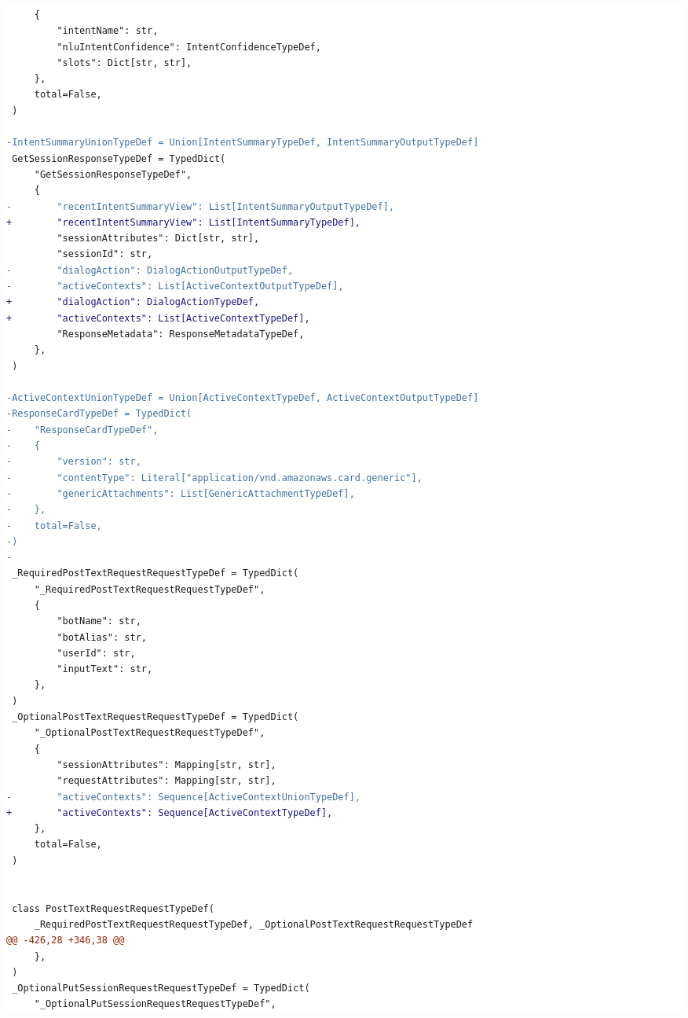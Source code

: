 ```diff
     {
         "intentName": str,
         "nluIntentConfidence": IntentConfidenceTypeDef,
         "slots": Dict[str, str],
     },
     total=False,
 )
 
-IntentSummaryUnionTypeDef = Union[IntentSummaryTypeDef, IntentSummaryOutputTypeDef]
 GetSessionResponseTypeDef = TypedDict(
     "GetSessionResponseTypeDef",
     {
-        "recentIntentSummaryView": List[IntentSummaryOutputTypeDef],
+        "recentIntentSummaryView": List[IntentSummaryTypeDef],
         "sessionAttributes": Dict[str, str],
         "sessionId": str,
-        "dialogAction": DialogActionOutputTypeDef,
-        "activeContexts": List[ActiveContextOutputTypeDef],
+        "dialogAction": DialogActionTypeDef,
+        "activeContexts": List[ActiveContextTypeDef],
         "ResponseMetadata": ResponseMetadataTypeDef,
     },
 )
 
-ActiveContextUnionTypeDef = Union[ActiveContextTypeDef, ActiveContextOutputTypeDef]
-ResponseCardTypeDef = TypedDict(
-    "ResponseCardTypeDef",
-    {
-        "version": str,
-        "contentType": Literal["application/vnd.amazonaws.card.generic"],
-        "genericAttachments": List[GenericAttachmentTypeDef],
-    },
-    total=False,
-)
-
 _RequiredPostTextRequestRequestTypeDef = TypedDict(
     "_RequiredPostTextRequestRequestTypeDef",
     {
         "botName": str,
         "botAlias": str,
         "userId": str,
         "inputText": str,
     },
 )
 _OptionalPostTextRequestRequestTypeDef = TypedDict(
     "_OptionalPostTextRequestRequestTypeDef",
     {
         "sessionAttributes": Mapping[str, str],
         "requestAttributes": Mapping[str, str],
-        "activeContexts": Sequence[ActiveContextUnionTypeDef],
+        "activeContexts": Sequence[ActiveContextTypeDef],
     },
     total=False,
 )
 
 
 class PostTextRequestRequestTypeDef(
     _RequiredPostTextRequestRequestTypeDef, _OptionalPostTextRequestRequestTypeDef
@@ -426,28 +346,38 @@
     },
 )
 _OptionalPutSessionRequestRequestTypeDef = TypedDict(
     "_OptionalPutSessionRequestRequestTypeDef",
```